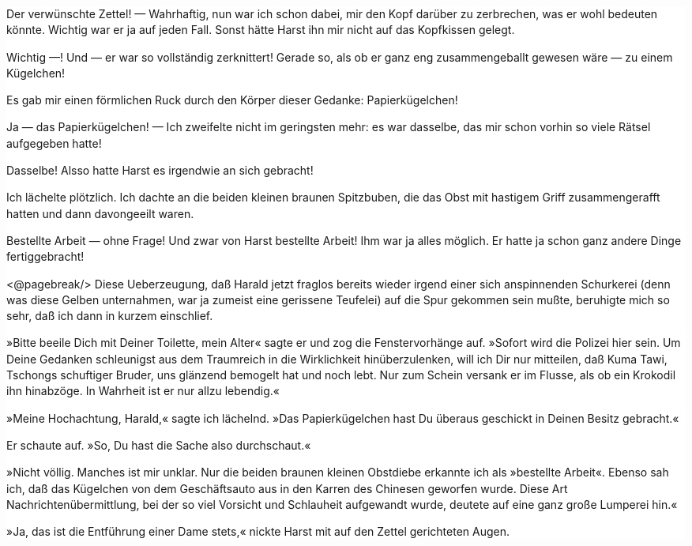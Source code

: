 Der verwünschte Zettel! — Wahrhaftig, nun war ich schon
dabei, mir den Kopf darüber zu zerbrechen, was er wohl bedeuten
könnte. Wichtig war er ja auf jeden Fall. Sonst hätte
Harst ihn mir nicht auf das Kopfkissen gelegt.

Wichtig —! Und — er war so vollständig zerknittert! Gerade
so, als ob er ganz eng zusammengeballt gewesen wäre —
zu einem Kügelchen!

Es gab mir einen förmlichen Ruck durch den Körper dieser
Gedanke: Papierkügelchen!

Ja — das Papierkügelchen! — Ich zweifelte nicht im geringsten
mehr: es war dasselbe, das mir schon vorhin so viele
Rätsel aufgegeben hatte!

Dasselbe! Alsso hatte Harst es irgendwie an sich gebracht!

Ich lächelte plötzlich. Ich dachte an die beiden kleinen braunen
Spitzbuben, die das Obst mit hastigem Griff zusammengerafft
hatten und dann davongeeilt waren.

Bestellte Arbeit — ohne Frage! Und zwar von Harst bestellte
Arbeit! Ihm war ja alles möglich. Er hatte ja schon
ganz andere Dinge fertiggebracht!

<@pagebreak/>
Diese Ueberzeugung, daß Harald jetzt fraglos bereits wieder
irgend einer sich anspinnenden Schurkerei (denn was diese Gelben
unternahmen, war ja zumeist eine gerissene Teufelei) auf
die Spur gekommen sein mußte, beruhigte mich so sehr, daß ich
dann in kurzem einschlief.

»Bitte beeile Dich mit Deiner Toilette, mein Alter« sagte
er und zog die Fenstervorhänge auf. »Sofort wird die Polizei
hier sein. Um Deine Gedanken schleunigst aus dem Traumreich
in die Wirklichkeit hinüberzulenken, will ich Dir nur mitteilen,
daß Kuma Tawi, Tschongs schuftiger Bruder, uns glänzend
bemogelt hat und noch lebt. Nur zum Schein versank er im
Flusse, als ob ein Krokodil ihn hinabzöge. In Wahrheit ist er
nur allzu lebendig.«

»Meine Hochachtung, Harald,« sagte ich lächelnd. »Das
Papierkügelchen hast Du überaus geschickt in Deinen Besitz gebracht.«

Er schaute auf. »So, Du hast die Sache also durchschaut.«

»Nicht völlig. Manches ist mir unklar. Nur die beiden
braunen kleinen Obstdiebe erkannte ich als »bestellte Arbeit«.
Ebenso sah ich, daß das Kügelchen von dem Geschäftsauto aus
in den Karren des Chinesen geworfen wurde. Diese Art Nachrichtenübermittlung,
bei der so viel Vorsicht und Schlauheit aufgewandt
wurde, deutete auf eine ganz große Lumperei hin.«

»Ja, das ist die Entführung einer Dame stets,« nickte Harst
mit auf den Zettel gerichteten Augen.
